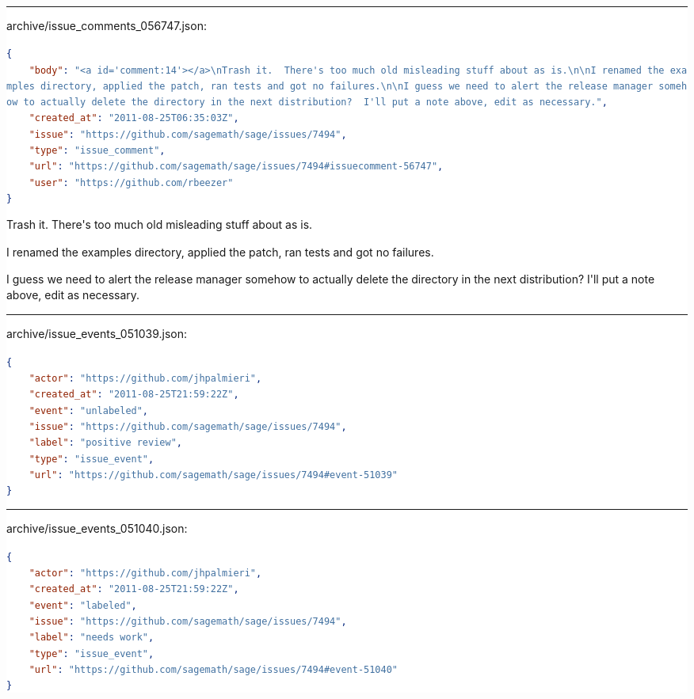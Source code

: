 
---

archive/issue_comments_056747.json:
```json
{
    "body": "<a id='comment:14'></a>\nTrash it.  There's too much old misleading stuff about as is.\n\nI renamed the examples directory, applied the patch, ran tests and got no failures.\n\nI guess we need to alert the release manager somehow to actually delete the directory in the next distribution?  I'll put a note above, edit as necessary.",
    "created_at": "2011-08-25T06:35:03Z",
    "issue": "https://github.com/sagemath/sage/issues/7494",
    "type": "issue_comment",
    "url": "https://github.com/sagemath/sage/issues/7494#issuecomment-56747",
    "user": "https://github.com/rbeezer"
}
```

<a id='comment:14'></a>
Trash it.  There's too much old misleading stuff about as is.

I renamed the examples directory, applied the patch, ran tests and got no failures.

I guess we need to alert the release manager somehow to actually delete the directory in the next distribution?  I'll put a note above, edit as necessary.



---

archive/issue_events_051039.json:
```json
{
    "actor": "https://github.com/jhpalmieri",
    "created_at": "2011-08-25T21:59:22Z",
    "event": "unlabeled",
    "issue": "https://github.com/sagemath/sage/issues/7494",
    "label": "positive review",
    "type": "issue_event",
    "url": "https://github.com/sagemath/sage/issues/7494#event-51039"
}
```



---

archive/issue_events_051040.json:
```json
{
    "actor": "https://github.com/jhpalmieri",
    "created_at": "2011-08-25T21:59:22Z",
    "event": "labeled",
    "issue": "https://github.com/sagemath/sage/issues/7494",
    "label": "needs work",
    "type": "issue_event",
    "url": "https://github.com/sagemath/sage/issues/7494#event-51040"
}
```
